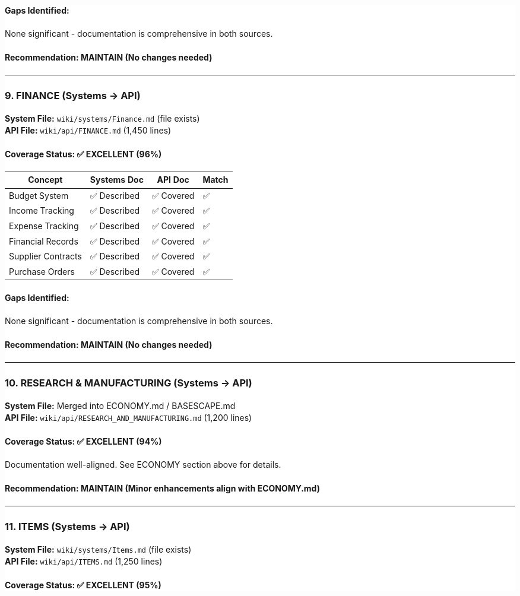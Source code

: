 #### Gaps Identified:
None significant - documentation is comprehensive in both sources.

#### Recommendation: **MAINTAIN** (No changes needed)

---

### 9. FINANCE (Systems → API)

**System File:** `wiki/systems/Finance.md` (file exists)  
**API File:** `wiki/api/FINANCE.md` (1,450 lines)  

#### Coverage Status: ✅ EXCELLENT (96%)

| Concept | Systems Doc | API Doc | Match |
|---------|------------|---------|-------|
| Budget System | ✅ Described | ✅ Covered | ✅ |
| Income Tracking | ✅ Described | ✅ Covered | ✅ |
| Expense Tracking | ✅ Described | ✅ Covered | ✅ |
| Financial Records | ✅ Described | ✅ Covered | ✅ |
| Supplier Contracts | ✅ Described | ✅ Covered | ✅ |
| Purchase Orders | ✅ Described | ✅ Covered | ✅ |

#### Gaps Identified:
None significant - documentation is comprehensive in both sources.

#### Recommendation: **MAINTAIN** (No changes needed)

---

### 10. RESEARCH & MANUFACTURING (Systems → API)

**System File:** Merged into ECONOMY.md / BASESCAPE.md  
**API File:** `wiki/api/RESEARCH_AND_MANUFACTURING.md` (1,200 lines)  

#### Coverage Status: ✅ EXCELLENT (94%)

Documentation well-aligned. See ECONOMY section above for details.

#### Recommendation: **MAINTAIN** (Minor enhancements align with ECONOMY.md)

---

### 11. ITEMS (Systems → API)

**System File:** `wiki/systems/Items.md` (file exists)  
**API File:** `wiki/api/ITEMS.md` (1,250 lines)  

#### Coverage Status: ✅ EXCELLENT (95%)
